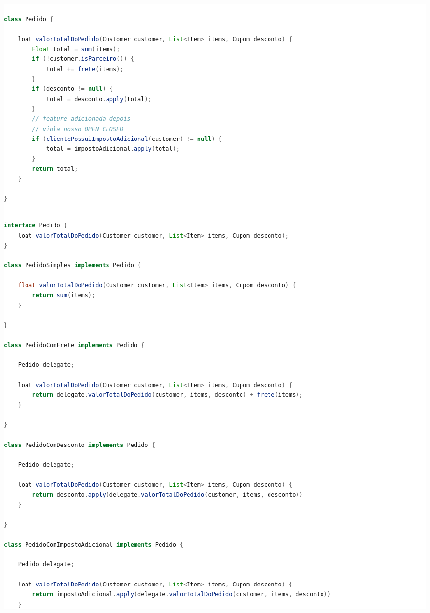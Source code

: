 ```java

class Pedido {

    loat valorTotalDoPedido(Customer customer, List<Item> items, Cupom desconto) {
        Float total = sum(items);
        if (!customer.isParceiro()) {
            total += frete(items);
        }
        if (desconto != null) {
            total = desconto.apply(total);
        }
        // feature adicionada depois
        // viola nosso OPEN CLOSED
        if (clientePossuiImpostoAdicional(customer) != null) {
            total = impostoAdicional.apply(total);
        }
        return total;
    }

}
```

```java

interface Pedido {
    loat valorTotalDoPedido(Customer customer, List<Item> items, Cupom desconto);
}

class PedidoSimples implements Pedido {

    float valorTotalDoPedido(Customer customer, List<Item> items, Cupom desconto) {
        return sum(items);
    }

}

class PedidoComFrete implements Pedido {

    Pedido delegate;

    loat valorTotalDoPedido(Customer customer, List<Item> items, Cupom desconto) {
        return delegate.valorTotalDoPedido(customer, items, desconto) + frete(items);
    }

}

class PedidoComDesconto implements Pedido {

    Pedido delegate;

    loat valorTotalDoPedido(Customer customer, List<Item> items, Cupom desconto) {
        return desconto.apply(delegate.valorTotalDoPedido(customer, items, desconto))
    }

}

class PedidoComImpostoAdicional implements Pedido {

    Pedido delegate;

    loat valorTotalDoPedido(Customer customer, List<Item> items, Cupom desconto) {
        return impostoAdicional.apply(delegate.valorTotalDoPedido(customer, items, desconto))
    }

```